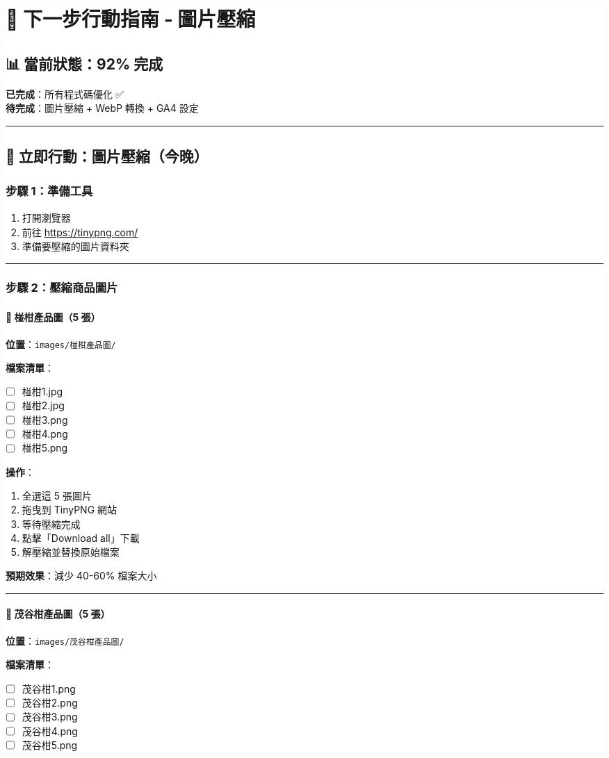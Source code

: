 # 🚀 下一步行動指南 - 圖片壓縮

## 📊 當前狀態：92% 完成

**已完成**：所有程式碼優化 ✅  
**待完成**：圖片壓縮 + WebP 轉換 + GA4 設定

---

## 🎯 立即行動：圖片壓縮（今晚）

### 步驟 1：準備工具
1. 打開瀏覽器
2. 前往 https://tinypng.com/
3. 準備要壓縮的圖片資料夾

---

### 步驟 2：壓縮商品圖片

#### 📁 椪柑產品圖（5 張）
**位置**：`images/椪柑產品圖/`

**檔案清單**：
- [ ] 椪柑1.jpg
- [ ] 椪柑2.jpg
- [ ] 椪柑3.png
- [ ] 椪柑4.png
- [ ] 椪柑5.png

**操作**：
1. 全選這 5 張圖片
2. 拖曳到 TinyPNG 網站
3. 等待壓縮完成
4. 點擊「Download all」下載
5. 解壓縮並替換原始檔案

**預期效果**：減少 40-60% 檔案大小

---

#### 📁 茂谷柑產品圖（5 張）
**位置**：`images/茂谷柑產品圖/`

**檔案清單**：
- [ ] 茂谷柑1.png
- [ ] 茂谷柑2.png
- [ ] 茂谷柑3.png
- [ ] 茂谷柑4.png
- [ ] 茂谷柑5.png
